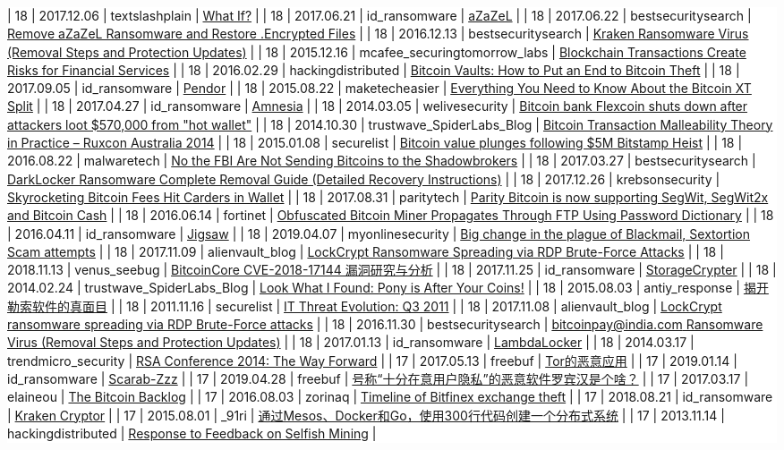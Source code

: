 | 18 | 2017.12.06 | textslashplain | [What If?](https://textslashplain.com/2017/12/06/what-if/) |
| 18 | 2017.06.21 | id_ransomware | [aZaZeL](http://id-ransomware.blogspot.com/2017/06/azazel-ransomware.html) |
| 18 | 2017.06.22 | bestsecuritysearch | [Remove aZaZeL Ransomware and Restore .Encrypted Files](https://bestsecuritysearch.com/remove-azazel-ransomware-restore-encrypted-files/) |
| 18 | 2016.12.13 | bestsecuritysearch | [Kraken Ransomware Virus (Removal Steps and Protection Updates)](https://bestsecuritysearch.com/kraken-ransomware-virus-removal-steps-protection-updates/) |
| 18 | 2015.12.16 | mcafee_securingtomorrow_labs | [Blockchain Transactions Create Risks for Financial Services](https://securingtomorrow.mcafee.com/mcafee-labs/blockchain-transactions-create-risks-financial-services/) |
| 18 | 2016.02.29 | hackingdistributed | [Bitcoin Vaults: How to Put an End to Bitcoin Theft](http://hackingdistributed.com/2016/02/29/bitcoin-vaults/) |
| 18 | 2017.09.05 | id_ransomware | [Pendor](http://id-ransomware.blogspot.com/2017/09/pendor-ransomware.html) |
| 18 | 2015.08.22 | maketecheasier | [Everything You Need to Know About the Bitcoin XT Split](https://www.maketecheasier.com/bitcoin-xt-split/) |
| 18 | 2017.04.27 | id_ransomware | [Amnesia](http://id-ransomware.blogspot.com/2017/05/amnesia-ransomware.html) |
| 18 | 2014.03.05 | welivesecurity | [Bitcoin bank Flexcoin shuts down after attackers loot $570,000 from "hot wallet"](https://www.welivesecurity.com/2014/03/05/bitcoin-bank-flexcoin-shuts-down-after-attackers-loot-570000-from-hot-wallet/) |
| 18 | 2014.10.30 | trustwave_SpiderLabs_Blog | [Bitcoin Transaction Malleability Theory in Practice – Ruxcon Australia 2014](https://www.trustwave.com/Resources/SpiderLabs-Blog/Bitcoin-Transaction-Malleability-Theory-in-Practice-%E2%80%93-Ruxcon-Australia-2014/) |
| 18 | 2015.01.08 | securelist | [Bitcoin value plunges following $5M Bitstamp Heist](https://securelist.com/bitcoin-value-plunges-following-5m-bitstamp-heist/68308/) |
| 18 | 2016.08.22 | malwaretech | [No the FBI Are Not Sending Bitcoins to the Shadowbrokers](https://www.malwaretech.com/2016/08/no-the-fbi-are-not-sending-bitcoins-to-the-shadowbrokers.html) |
| 18 | 2017.03.27 | bestsecuritysearch | [DarkLocker Ransomware Complete Removal Guide (Detailed Recovery Instructions)](https://bestsecuritysearch.com/darklocker-ransomware-complete-removal-guide-detailed-recovery-instructions/) |
| 18 | 2017.12.26 | krebsonsecurity | [Skyrocketing Bitcoin Fees Hit Carders in Wallet](https://krebsonsecurity.com/2017/12/skyrocketing-bitcoin-fees-hit-carders-in-wallet/) |
| 18 | 2017.08.31 | paritytech | [Parity Bitcoin is now supporting SegWit, SegWit2x and Bitcoin Cash](https://paritytech.io/parity-bitcoin-is-now-supporting-segwit-segwit2x-and-bitcoin-cash/) |
| 18 | 2016.06.14 | fortinet | [Obfuscated Bitcoin Miner Propagates Through FTP Using Password Dictionary](https://www.fortinet.com/blog/threat-research/obfuscated-bitcoin-miner-propagates-through-ftp-using-password-dictionary.html) |
| 18 | 2016.04.11 | id_ransomware | [Jigsaw](http://id-ransomware.blogspot.com/2016/04/jigsaw-ransomware.html) |
| 18 | 2019.04.07 | myonlinesecurity | [Big change in the plague of Blackmail, Sextortion Scam attempts](https://myonlinesecurity.co.uk/big-change-in-the-plague-of-blackmail-sextortion-scam-attempts/) |
| 18 | 2017.11.09 | alienvault_blog | [LockCrypt Ransomware Spreading via RDP Brute-Force Attacks](https://www.alienvault.com/blogs/labs-research/lockcrypt-ransomware-spreading-via-rdp-brute-force-attacks) |
| 18 | 2018.11.13 | venus_seebug | [BitcoinCore CVE-2018-17144 漏洞研究与分析](https://paper.seebug.org/742/) |
| 18 | 2017.11.25 | id_ransomware | [StorageCrypter](http://id-ransomware.blogspot.com/2017/11/storagecrypter.html) |
| 18 | 2014.02.24 | trustwave_SpiderLabs_Blog | [Look What I Found: Pony is After Your Coins!](https://www.trustwave.com/Resources/SpiderLabs-Blog/Look-What-I-Found--Pony-is-After-Your-Coins!/) |
| 18 | 2015.08.03 | antiy_response | [揭开勒索软件的真面目](http://www.antiy.com/response/ransomware.html) |
| 18 | 2011.11.16 | securelist | [IT Threat Evolution: Q3 2011](https://securelist.com/it-threat-evolution-q3-2011/36437/) |
| 18 | 2017.11.08 | alienvault_blog | [LockCrypt ransomware spreading via RDP Brute-Force attacks](https://www.alienvault.com/blogs/security-essentials/lockcrypt-ransomware-spreading-via-rdp-brute-force-attacks) |
| 18 | 2016.11.30 | bestsecuritysearch | [bitcoinpay@india.com Ransomware Virus (Removal Steps and Protection Updates)](https://bestsecuritysearch.com/bitcoinpayindia-com-ransomware-virus-removal-steps-protection-updates/) |
| 18 | 2017.01.13 | id_ransomware | [LambdaLocker](http://id-ransomware.blogspot.com/2017/01/lambdalocker.html) |
| 18 | 2014.03.17 | trendmicro_security | [RSA Conference 2014: The Way Forward](https://blog.trendmicro.com/trendlabs-security-intelligence/rsa-conference-2014-the-way-forward/) |
| 17 | 2017.05.13 | freebuf | [Tor的恶意应用](http://www.freebuf.com/articles/network/133361.html) |
| 17 | 2019.01.14 | id_ransomware | [Scarab-Zzz](http://id-ransomware.blogspot.com/2019/01/scarab-zzz-ransomware.html) |
| 17 | 2019.04.28 | freebuf | [号称“十分在意用户隐私”的恶意软件罗宾汉是个啥？](https://www.freebuf.com/news/201080.html) |
| 17 | 2017.03.17 | elaineou | [The Bitcoin Backlog](https://elaineou.com/2017/03/17/the-bitcoin-backlog/) |
| 17 | 2016.08.03 | zorinaq | [Timeline of Bitfinex exchange theft](http://blog.zorinaq.com/bitfinex-hack-2016/) |
| 17 | 2018.08.21 | id_ransomware | [Kraken Cryptor](http://id-ransomware.blogspot.com/2018/08/kraken-cryptor-ransomware.html) |
| 17 | 2015.08.01 | _91ri | [通过Mesos、Docker和Go，使用300行代码创建一个分布式系统](http://www.91ri.org/13851.html) |
| 17 | 2013.11.14 | hackingdistributed | [Response to Feedback on Selfish Mining](http://hackingdistributed.com/2013/11/14/response-to-feedback-on-selfish-mining/) |